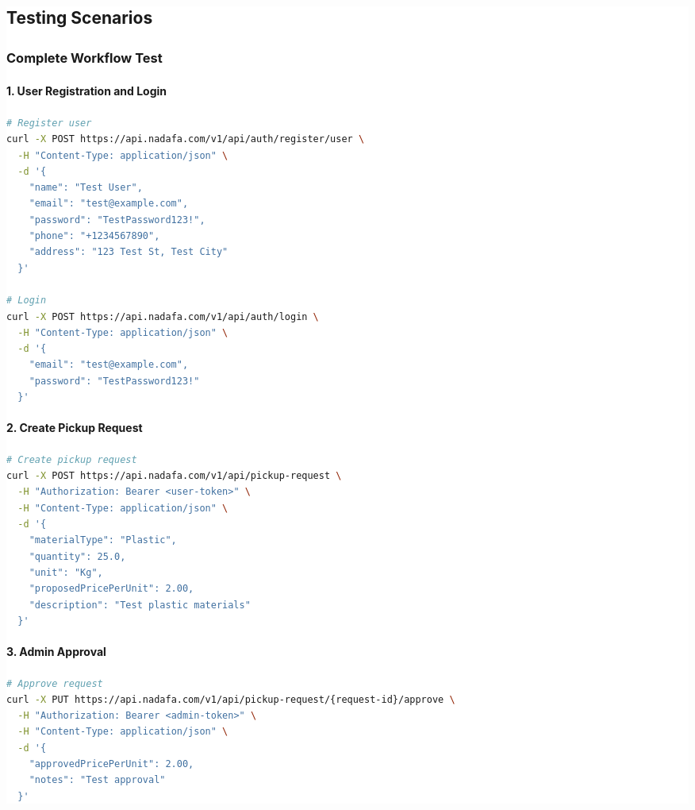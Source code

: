 
## Testing Scenarios

### Complete Workflow Test

#### 1. User Registration and Login
```bash
# Register user
curl -X POST https://api.nadafa.com/v1/api/auth/register/user \
  -H "Content-Type: application/json" \
  -d '{
    "name": "Test User",
    "email": "test@example.com",
    "password": "TestPassword123!",
    "phone": "+1234567890",
    "address": "123 Test St, Test City"
  }'

# Login
curl -X POST https://api.nadafa.com/v1/api/auth/login \
  -H "Content-Type: application/json" \
  -d '{
    "email": "test@example.com",
    "password": "TestPassword123!"
  }'
```

#### 2. Create Pickup Request
```bash
# Create pickup request
curl -X POST https://api.nadafa.com/v1/api/pickup-request \
  -H "Authorization: Bearer <user-token>" \
  -H "Content-Type: application/json" \
  -d '{
    "materialType": "Plastic",
    "quantity": 25.0,
    "unit": "Kg",
    "proposedPricePerUnit": 2.00,
    "description": "Test plastic materials"
  }'
```

#### 3. Admin Approval
```bash
# Approve request
curl -X PUT https://api.nadafa.com/v1/api/pickup-request/{request-id}/approve \
  -H "Authorization: Bearer <admin-token>" \
  -H "Content-Type: application/json" \
  -d '{
    "approvedPricePerUnit": 2.00,
    "notes": "Test approval"
  }'
```
